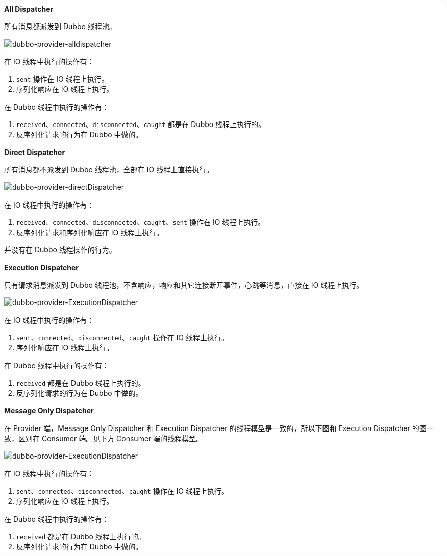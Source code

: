 **All Dispatcher**

所有消息都派发到 Dubbo 线程池。

![dubbo-provider-alldispatcher](https://cn.dubbo.apache.org/imgs/v3/feature/performance/threading-model/dubbo-provider-alldispatcher.png)

在 IO 线程中执行的操作有：

1. `sent` 操作在 IO 线程上执行。
2. 序列化响应在 IO 线程上执行。

在 Dubbo 线程中执行的操作有：

1. `received`、`connected`、`disconnected`、`caught` 都是在 Dubbo 线程上执行的。
2. 反序列化请求的行为在 Dubbo 中做的。

**Direct Dispatcher**

所有消息都不派发到 Dubbo 线程池，全部在 IO 线程上直接执行。

![dubbo-provider-directDispatcher](https://cn.dubbo.apache.org/imgs/v3/feature/performance/threading-model/dubbo-provider-directDispatcher.png)

在 IO 线程中执行的操作有：

1. `received`、`connected`、`disconnected`、`caught`、`sent` 操作在 IO 线程上执行。
2. 反序列化请求和序列化响应在 IO 线程上执行。

并没有在 Dubbo 线程操作的行为。

**Execution Dispatcher**

只有请求消息派发到 Dubbo 线程池，不含响应，响应和其它连接断开事件，心跳等消息，直接在 IO 线程上执行。

![dubbo-provider-ExecutionDispatcher](https://cn.dubbo.apache.org/imgs/v3/feature/performance/threading-model/dubbo-provider-executionDispatcher.png)

在 IO 线程中执行的操作有：

1. `sent`、`connected`、`disconnected`、`caught` 操作在 IO 线程上执行。
2. 序列化响应在 IO 线程上执行。

在 Dubbo 线程中执行的操作有：

1. `received` 都是在 Dubbo 线程上执行的。
2. 反序列化请求的行为在 Dubbo 中做的。

**Message Only Dispatcher**

在 Provider 端，Message Only Dispatcher 和 Execution Dispatcher 的线程模型是一致的，所以下图和 Execution Dispatcher 的图一致，区别在 Consumer 端。见下方 Consumer 端的线程模型。

![dubbo-provider-ExecutionDispatcher](https://cn.dubbo.apache.org/imgs/v3/feature/performance/threading-model/dubbo-provider-executionDispatcher.png)

在 IO 线程中执行的操作有：

1. `sent`、`connected`、`disconnected`、`caught` 操作在 IO 线程上执行。
2. 序列化响应在 IO 线程上执行。

在 Dubbo 线程中执行的操作有：

1. `received` 都是在 Dubbo 线程上执行的。
2. 反序列化请求的行为在 Dubbo 中做的。
